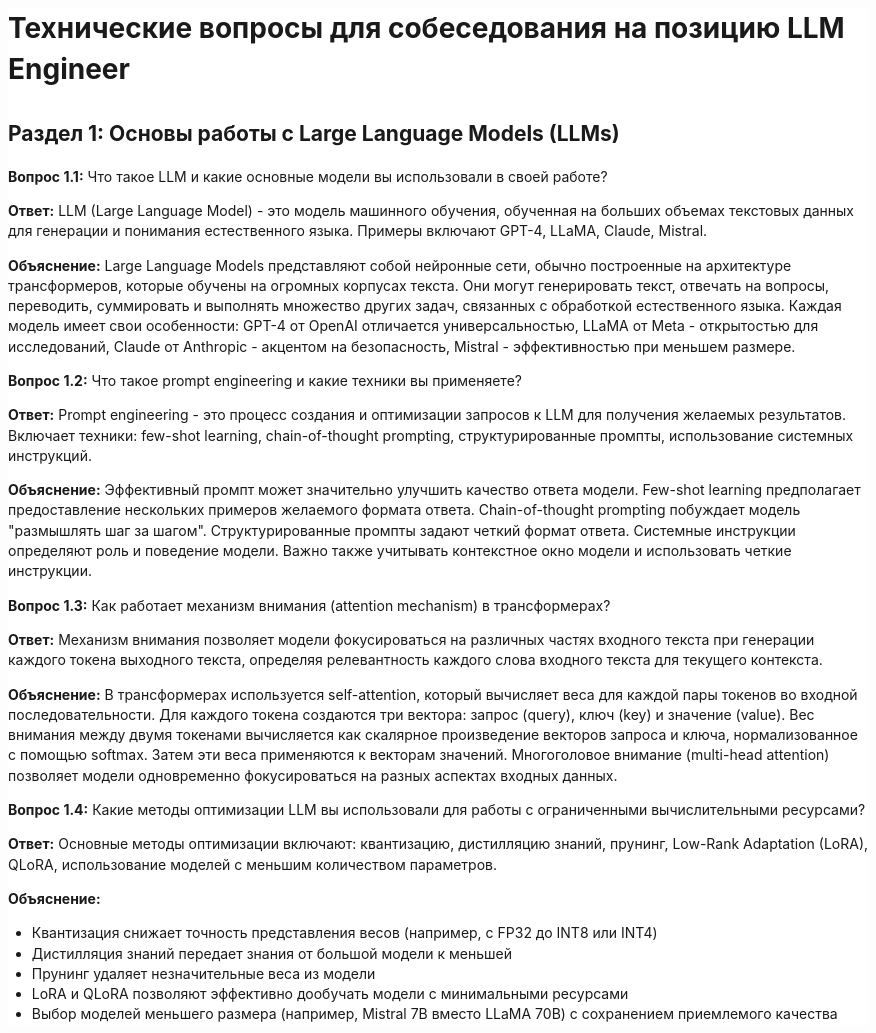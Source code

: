 # Технические вопросы для собеседования на позицию LLM Engineer

## Раздел 1: Основы работы с Large Language Models (LLMs)

**Вопрос 1.1:** Что такое LLM и какие основные модели вы использовали в своей работе?

**Ответ:** LLM (Large Language Model) - это модель машинного обучения, обученная на больших объемах текстовых данных для генерации и понимания естественного языка. Примеры включают GPT-4, LLaMA, Claude, Mistral.

**Объяснение:** Large Language Models представляют собой нейронные сети, обычно построенные на архитектуре трансформеров, которые обучены на огромных корпусах текста. Они могут генерировать текст, отвечать на вопросы, переводить, суммировать и выполнять множество других задач, связанных с обработкой естественного языка. Каждая модель имеет свои особенности: GPT-4 от OpenAI отличается универсальностью, LLaMA от Meta - открытостью для исследований, Claude от Anthropic - акцентом на безопасность, Mistral - эффективностью при меньшем размере.

**Вопрос 1.2:** Что такое prompt engineering и какие техники вы применяете?

**Ответ:** Prompt engineering - это процесс создания и оптимизации запросов к LLM для получения желаемых результатов. Включает техники: few-shot learning, chain-of-thought prompting, структурированные промпты, использование системных инструкций.

**Объяснение:** Эффективный промпт может значительно улучшить качество ответа модели. Few-shot learning предполагает предоставление нескольких примеров желаемого формата ответа. Chain-of-thought prompting побуждает модель "размышлять шаг за шагом". Структурированные промпты задают четкий формат ответа. Системные инструкции определяют роль и поведение модели. Важно также учитывать контекстное окно модели и использовать четкие инструкции.

**Вопрос 1.3:** Как работает механизм внимания (attention mechanism) в трансформерах?

**Ответ:** Механизм внимания позволяет модели фокусироваться на различных частях входного текста при генерации каждого токена выходного текста, определяя релевантность каждого слова входного текста для текущего контекста.

**Объяснение:** В трансформерах используется self-attention, который вычисляет веса для каждой пары токенов во входной последовательности. Для каждого токена создаются три вектора: запрос (query), ключ (key) и значение (value). Вес внимания между двумя токенами вычисляется как скалярное произведение векторов запроса и ключа, нормализованное с помощью softmax. Затем эти веса применяются к векторам значений. Многоголовое внимание (multi-head attention) позволяет модели одновременно фокусироваться на разных аспектах входных данных.

**Вопрос 1.4:** Какие методы оптимизации LLM вы использовали для работы с ограниченными вычислительными ресурсами?

**Ответ:** Основные методы оптимизации включают: квантизацию, дистилляцию знаний, прунинг, Low-Rank Adaptation (LoRA), QLoRA, использование моделей с меньшим количеством параметров.

**Объяснение:** 
- Квантизация снижает точность представления весов (например, с FP32 до INT8 или INT4)
- Дистилляция знаний передает знания от большой модели к меньшей
- Прунинг удаляет незначительные веса из модели
- LoRA и QLoRA позволяют эффективно дообучать модели с минимальными ресурсами
- Выбор моделей меньшего размера (например, Mistral 7B вместо LLaMA 70B) с сохранением приемлемого качества
